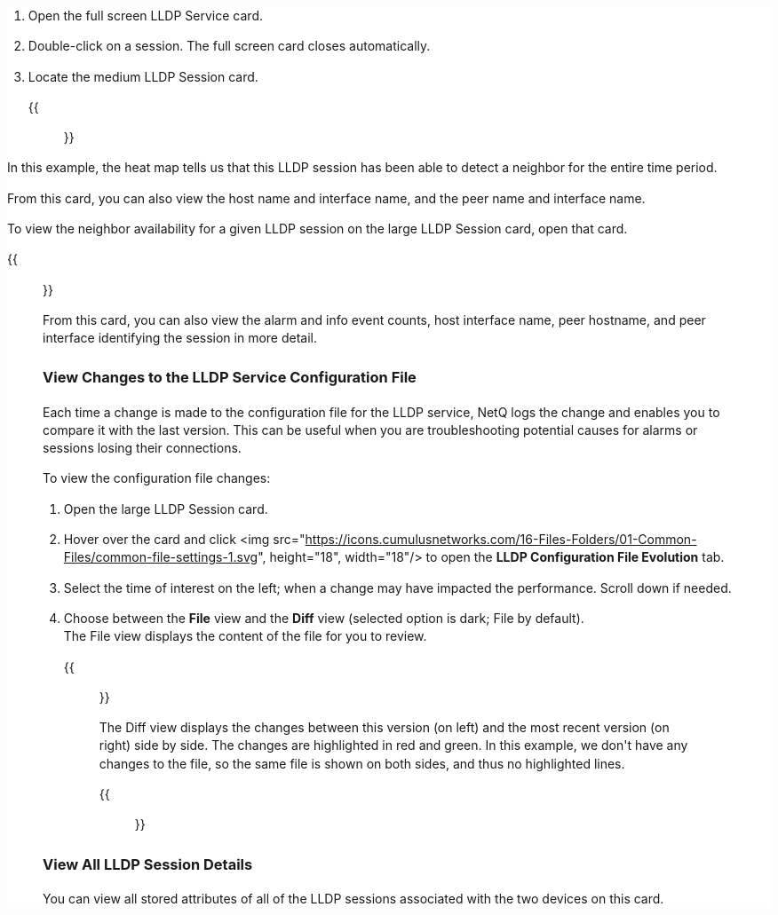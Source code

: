 1.  Open the full screen LLDP Service card.
2.  Double-click on a session. The full screen card closes automatically.
3.  Locate the medium LLDP Session card.

    {{<figure src="/images/netq/ntwk-svcs-single-lldp-medium-nbr-state-highlight-230.png" width="200">}}

In this example, the heat map tells us that this LLDP session has been
able to detect a neighbor for the entire time period.

From this card, you can also view the host name and interface name, and
the peer name and interface name.

To view the neighbor availability for a given LLDP session on the large
LLDP Session card, open that card.

{{<figure src="/images/netq/ntwk-svcs-single-lldp-large-nbr-state-highlight-230.png" width="500">}}

From this card, you can also view the alarm and info event counts, host
interface name, peer hostname, and peer interface identifying the
session in more detail.

### View Changes to the LLDP Service Configuration File

Each time a change is made to the configuration file for the LLDP
service, NetQ logs the change and enables you to compare it with the
last version. This can be useful when you are troubleshooting potential
causes for alarms or sessions losing their connections.

To view the configuration file changes:

1.  Open the large LLDP Session card.
2.  Hover over the card and click <img src="https://icons.cumulusnetworks.com/16-Files-Folders/01-Common-Files/common-file-settings-1.svg", height="18", width="18"/> to open the **LLDP Configuration File Evolution** tab.
3.  Select the time of interest on the left; when a change may have
    impacted the performance. Scroll down if needed.

4.  Choose between the **File** view and the **Diff** view (selected
    option is dark; File by default).  
    The File view displays the content of the file for you to review.

    {{<figure src="/images/netq/ntwk-svcs-single-lldp-large-config-tab-file-selected-230.png" width="500">}}

    The Diff view displays the changes between this version (on left)
    and the most recent version (on right) side by side. The changes are
    highlighted in red and green. In this example, we don't have any
    changes to the file, so the same file is shown on both sides, and
    thus no highlighted lines.

    {{<figure src="/images/netq/ntwk-svcs-single-lldp-large-config-tab-diff-selected-230.png" width="500">}}

### View All LLDP Session Details

You can view all stored attributes of all of the LLDP sessions
associated with the two devices on this card.
